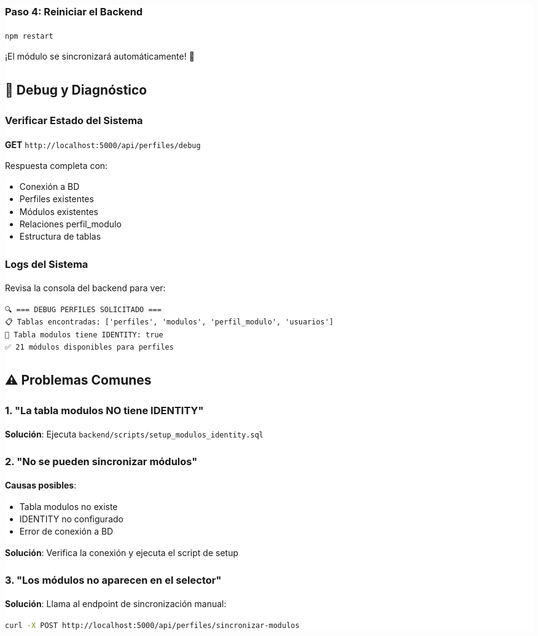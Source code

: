 ### Paso 4: Reiniciar el Backend

```bash
npm restart
```

¡El módulo se sincronizará automáticamente! 🎉

## 🐛 Debug y Diagnóstico

### Verificar Estado del Sistema

**GET** `http://localhost:5000/api/perfiles/debug`

Respuesta completa con:
- Conexión a BD
- Perfiles existentes
- Módulos existentes
- Relaciones perfil_modulo
- Estructura de tablas

### Logs del Sistema

Revisa la consola del backend para ver:
```
🔍 === DEBUG PERFILES SOLICITADO ===
📋 Tablas encontradas: ['perfiles', 'modulos', 'perfil_modulo', 'usuarios']
🔑 Tabla modulos tiene IDENTITY: true
✅ 21 módulos disponibles para perfiles
```

## ⚠️ Problemas Comunes

### 1. "La tabla modulos NO tiene IDENTITY"

**Solución**: Ejecuta `backend/scripts/setup_modulos_identity.sql`

### 2. "No se pueden sincronizar módulos"

**Causas posibles**:
- Tabla modulos no existe
- IDENTITY no configurado
- Error de conexión a BD

**Solución**: Verifica la conexión y ejecuta el script de setup

### 3. "Los módulos no aparecen en el selector"

**Solución**: Llama al endpoint de sincronización manual:

```bash
curl -X POST http://localhost:5000/api/perfiles/sincronizar-modulos
```

